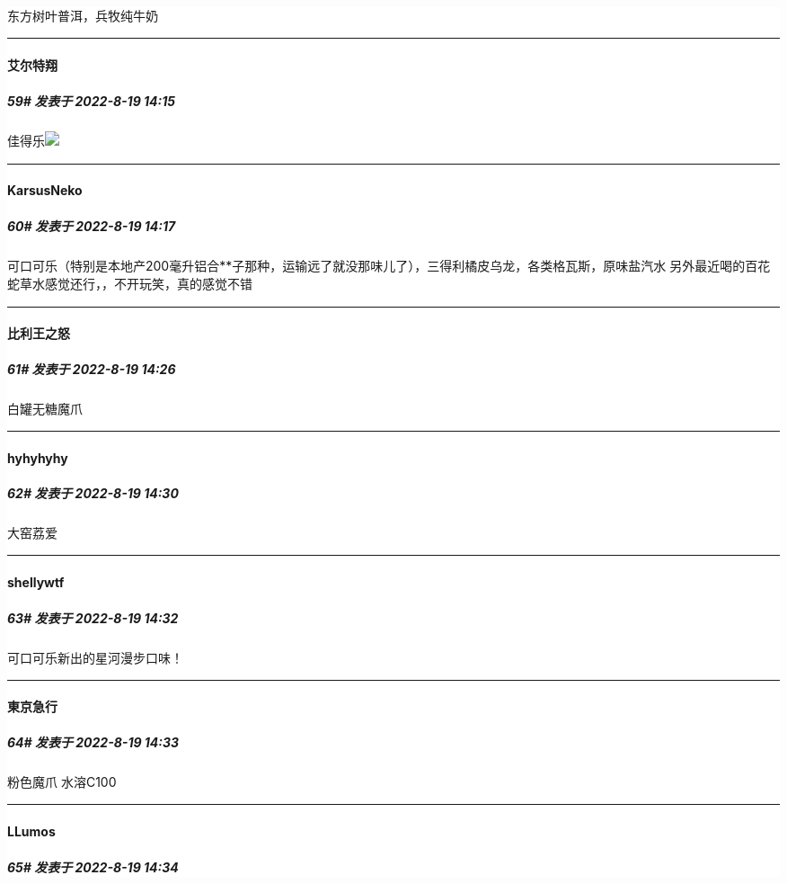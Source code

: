 东方树叶普洱，兵牧纯牛奶

*****

####  艾尔特翔  
##### 59#       发表于 2022-8-19 14:15

佳得乐<img src="https://static.saraba1st.com/image/smiley/face2017/001.png" referrerpolicy="no-referrer">

*****

####  KarsusNeko  
##### 60#       发表于 2022-8-19 14:17

可口可乐（特别是本地产200毫升铝合**子那种，运输远了就没那味儿了），三得利橘皮乌龙，各类格瓦斯，原味盐汽水
另外最近喝的百花蛇草水感觉还行，，不开玩笑，真的感觉不错



*****

####  比利王之怒  
##### 61#       发表于 2022-8-19 14:26

白罐无糖魔爪

*****

####  hyhyhyhy  
##### 62#       发表于 2022-8-19 14:30

大窑荔爱



*****

####  shellywtf  
##### 63#       发表于 2022-8-19 14:32

可口可乐新出的星河漫步口味！

*****

####  東京急行  
##### 64#       发表于 2022-8-19 14:33

粉色魔爪
水溶C100

*****

####  LLumos  
##### 65#       发表于 2022-8-19 14:34

